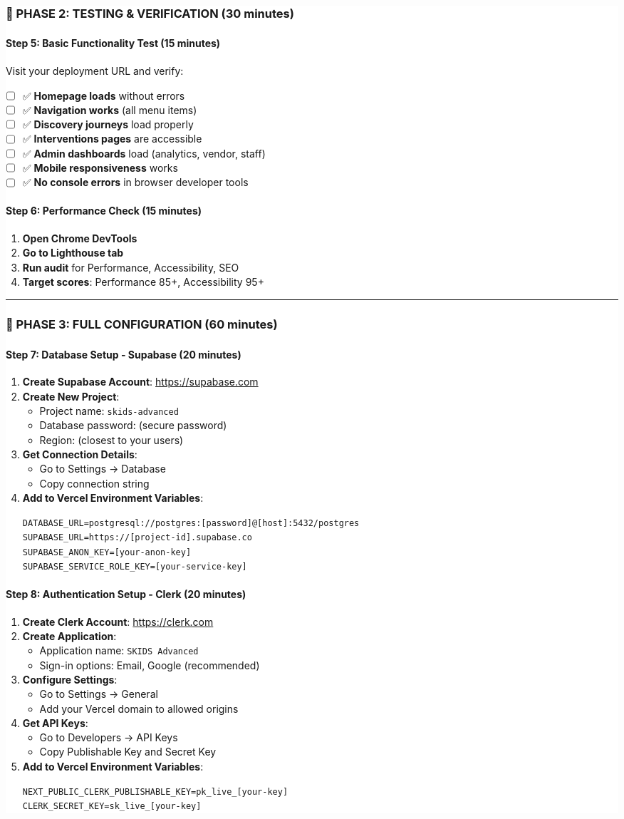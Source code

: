 
### **🧪 PHASE 2: TESTING & VERIFICATION (30 minutes)**

#### **Step 5: Basic Functionality Test (15 minutes)**
Visit your deployment URL and verify:

- [ ] ✅ **Homepage loads** without errors
- [ ] ✅ **Navigation works** (all menu items)
- [ ] ✅ **Discovery journeys** load properly
- [ ] ✅ **Interventions pages** are accessible
- [ ] ✅ **Admin dashboards** load (analytics, vendor, staff)
- [ ] ✅ **Mobile responsiveness** works
- [ ] ✅ **No console errors** in browser developer tools

#### **Step 6: Performance Check (15 minutes)**
1. **Open Chrome DevTools**
2. **Go to Lighthouse tab**
3. **Run audit** for Performance, Accessibility, SEO
4. **Target scores**: Performance 85+, Accessibility 95+

---

### **🔧 PHASE 3: FULL CONFIGURATION (60 minutes)**

#### **Step 7: Database Setup - Supabase (20 minutes)**

1. **Create Supabase Account**: https://supabase.com
2. **Create New Project**:
   - Project name: `skids-advanced`
   - Database password: (secure password)
   - Region: (closest to your users)
3. **Get Connection Details**:
   - Go to Settings → Database
   - Copy connection string
4. **Add to Vercel Environment Variables**:
   ```env
   DATABASE_URL=postgresql://postgres:[password]@[host]:5432/postgres
   SUPABASE_URL=https://[project-id].supabase.co
   SUPABASE_ANON_KEY=[your-anon-key]
   SUPABASE_SERVICE_ROLE_KEY=[your-service-key]
   ```

#### **Step 8: Authentication Setup - Clerk (20 minutes)**

1. **Create Clerk Account**: https://clerk.com
2. **Create Application**:
   - Application name: `SKIDS Advanced`
   - Sign-in options: Email, Google (recommended)
3. **Configure Settings**:
   - Go to Settings → General
   - Add your Vercel domain to allowed origins
4. **Get API Keys**:
   - Go to Developers → API Keys
   - Copy Publishable Key and Secret Key
5. **Add to Vercel Environment Variables**:
   ```env
   NEXT_PUBLIC_CLERK_PUBLISHABLE_KEY=pk_live_[your-key]
   CLERK_SECRET_KEY=sk_live_[your-key]
   ```
